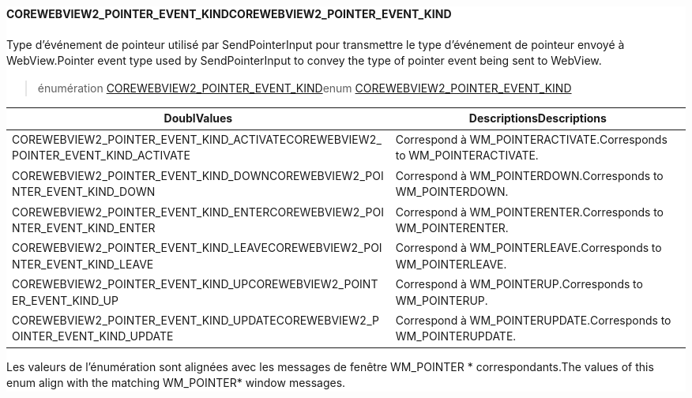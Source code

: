 #### <span data-ttu-id="556e9-259">COREWEBVIEW2_POINTER_EVENT_KIND</span><span class="sxs-lookup"><span data-stu-id="556e9-259">COREWEBVIEW2_POINTER_EVENT_KIND</span></span> 

<span data-ttu-id="556e9-260">Type d’événement de pointeur utilisé par SendPointerInput pour transmettre le type d’événement de pointeur envoyé à WebView.</span><span class="sxs-lookup"><span data-stu-id="556e9-260">Pointer event type used by SendPointerInput to convey the type of pointer event being sent to WebView.</span></span>

> <span data-ttu-id="556e9-261">énumération [COREWEBVIEW2_POINTER_EVENT_KIND](#corewebview2_pointer_event_kind)</span><span class="sxs-lookup"><span data-stu-id="556e9-261">enum [COREWEBVIEW2_POINTER_EVENT_KIND](#corewebview2_pointer_event_kind)</span></span>

 <span data-ttu-id="556e9-262">Doubl</span><span class="sxs-lookup"><span data-stu-id="556e9-262">Values</span></span>                         | <span data-ttu-id="556e9-263">Descriptions</span><span class="sxs-lookup"><span data-stu-id="556e9-263">Descriptions</span></span>
--------------------------------|---------------------------------------------
<span data-ttu-id="556e9-264">COREWEBVIEW2_POINTER_EVENT_KIND_ACTIVATE</span><span class="sxs-lookup"><span data-stu-id="556e9-264">COREWEBVIEW2_POINTER_EVENT_KIND_ACTIVATE</span></span>            | <span data-ttu-id="556e9-265">Correspond à WM_POINTERACTIVATE.</span><span class="sxs-lookup"><span data-stu-id="556e9-265">Corresponds to WM_POINTERACTIVATE.</span></span>
<span data-ttu-id="556e9-266">COREWEBVIEW2_POINTER_EVENT_KIND_DOWN</span><span class="sxs-lookup"><span data-stu-id="556e9-266">COREWEBVIEW2_POINTER_EVENT_KIND_DOWN</span></span>            | <span data-ttu-id="556e9-267">Correspond à WM_POINTERDOWN.</span><span class="sxs-lookup"><span data-stu-id="556e9-267">Corresponds to WM_POINTERDOWN.</span></span>
<span data-ttu-id="556e9-268">COREWEBVIEW2_POINTER_EVENT_KIND_ENTER</span><span class="sxs-lookup"><span data-stu-id="556e9-268">COREWEBVIEW2_POINTER_EVENT_KIND_ENTER</span></span>            | <span data-ttu-id="556e9-269">Correspond à WM_POINTERENTER.</span><span class="sxs-lookup"><span data-stu-id="556e9-269">Corresponds to WM_POINTERENTER.</span></span>
<span data-ttu-id="556e9-270">COREWEBVIEW2_POINTER_EVENT_KIND_LEAVE</span><span class="sxs-lookup"><span data-stu-id="556e9-270">COREWEBVIEW2_POINTER_EVENT_KIND_LEAVE</span></span>            | <span data-ttu-id="556e9-271">Correspond à WM_POINTERLEAVE.</span><span class="sxs-lookup"><span data-stu-id="556e9-271">Corresponds to WM_POINTERLEAVE.</span></span>
<span data-ttu-id="556e9-272">COREWEBVIEW2_POINTER_EVENT_KIND_UP</span><span class="sxs-lookup"><span data-stu-id="556e9-272">COREWEBVIEW2_POINTER_EVENT_KIND_UP</span></span>            | <span data-ttu-id="556e9-273">Correspond à WM_POINTERUP.</span><span class="sxs-lookup"><span data-stu-id="556e9-273">Corresponds to WM_POINTERUP.</span></span>
<span data-ttu-id="556e9-274">COREWEBVIEW2_POINTER_EVENT_KIND_UPDATE</span><span class="sxs-lookup"><span data-stu-id="556e9-274">COREWEBVIEW2_POINTER_EVENT_KIND_UPDATE</span></span>            | <span data-ttu-id="556e9-275">Correspond à WM_POINTERUPDATE.</span><span class="sxs-lookup"><span data-stu-id="556e9-275">Corresponds to WM_POINTERUPDATE.</span></span>

<span data-ttu-id="556e9-276">Les valeurs de l’énumération sont alignées avec les messages de fenêtre WM_POINTER \* correspondants.</span><span class="sxs-lookup"><span data-stu-id="556e9-276">The values of this enum align with the matching WM_POINTER\* window messages.</span></span>

